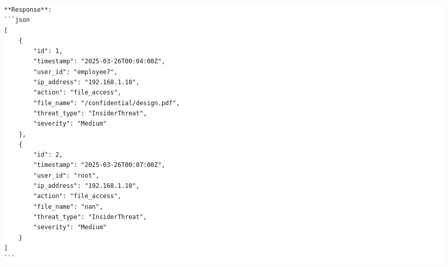     **Response**:
    ```json
    [
        {
            "id": 1,
            "timestamp": "2025-03-26T00:04:00Z",
            "user_id": "employee7",
            "ip_address": "192.168.1.10",
            "action": "file_access",
            "file_name": "/confidential/design.pdf",
            "threat_type": "InsiderThreat",
            "severity": "Medium"
        },
        {
            "id": 2,
            "timestamp": "2025-03-26T00:07:00Z",
            "user_id": "root",
            "ip_address": "192.168.1.10",
            "action": "file_access",
            "file_name": "nan",
            "threat_type": "InsiderThreat",
            "severity": "Medium"
        }
    ]
    ```

